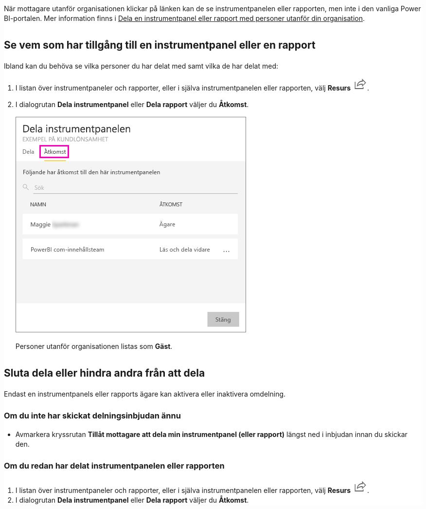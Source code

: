    När mottagare utanför organisationen klickar på länken kan de se instrumentpanelen eller rapporten, men inte i den vanliga Power BI-portalen. Mer information finns i [Dela en instrumentpanel eller rapport med personer utanför din organisation](#share-a-dashboard-or-report-outside-your-organization).

## <a name="see-who-has-access-to-a-dashboard-or-report"></a>Se vem som har tillgång till en instrumentpanel eller en rapport
Ibland kan du behöva se vilka personer du har delat med samt vilka de har delat med:

1. I listan över instrumentpaneler och rapporter, eller i själva instrumentpanelen eller rapporten, välj **Resurs** ![Resursikon](media/service-share-dashboards/power-bi-share-icon.png). 
2. I dialogrutan **Dela instrumentpanel** eller **Dela rapport** väljer du **Åtkomst**.
   
    ![Dialogrutan Dela instrumentpanel, fliken Åtkomst](media/service-share-dashboards/power-bi-share-dialog-access.png)

    Personer utanför organisationen listas som **Gäst**.

## <a name="stop-sharing-or-stop-others-from-sharing"></a>Sluta dela eller hindra andra från att dela
Endast en instrumentpanels eller rapports ägare kan aktivera eller inaktivera omdelning.

### <a name="if-you-havent-sent-the-sharing-invitation-yet"></a>Om du inte har skickat delningsinbjudan ännu
* Avmarkera kryssrutan **Tillåt mottagare att dela min instrumentpanel (eller rapport)** längst ned i inbjudan innan du skickar den.

### <a name="if-youve-already-shared-the-dashboard-or-report"></a>Om du redan har delat instrumentpanelen eller rapporten
1. I listan över instrumentpaneler och rapporter, eller i själva instrumentpanelen eller rapporten, välj **Resurs** ![Resursikon](media/service-share-dashboards/power-bi-share-icon.png). 
2. I dialogrutan **Dela instrumentpanel** eller **Dela rapport** väljer du **Åtkomst**.
   